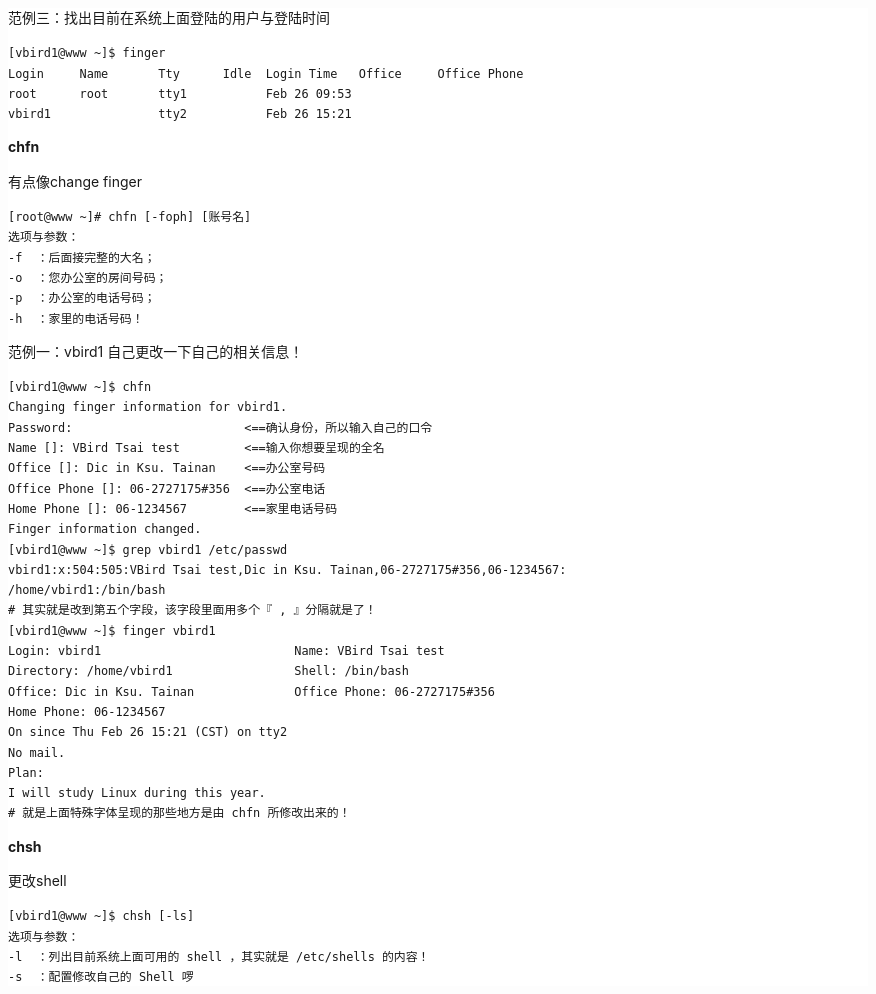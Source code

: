 范例三：找出目前在系统上面登陆的用户与登陆时间

```
[vbird1@www ~]$ finger
Login     Name       Tty      Idle  Login Time   Office     Office Phone
root      root       tty1           Feb 26 09:53
vbird1               tty2           Feb 26 15:21
```


**chfn**

有点像change finger

```
[root@www ~]# chfn [-foph] [账号名]
选项与参数：
-f  ：后面接完整的大名；
-o  ：您办公室的房间号码；
-p  ：办公室的电话号码；
-h  ：家里的电话号码！
```

范例一：vbird1 自己更改一下自己的相关信息！

```
[vbird1@www ~]$ chfn
Changing finger information for vbird1.
Password:                        <==确认身份，所以输入自己的口令
Name []: VBird Tsai test         <==输入你想要呈现的全名
Office []: Dic in Ksu. Tainan    <==办公室号码
Office Phone []: 06-2727175#356  <==办公室电话
Home Phone []: 06-1234567        <==家里电话号码
Finger information changed.
[vbird1@www ~]$ grep vbird1 /etc/passwd
vbird1:x:504:505:VBird Tsai test,Dic in Ksu. Tainan,06-2727175#356,06-1234567:
/home/vbird1:/bin/bash
# 其实就是改到第五个字段，该字段里面用多个『 , 』分隔就是了！
[vbird1@www ~]$ finger vbird1
Login: vbird1                           Name: VBird Tsai test
Directory: /home/vbird1                 Shell: /bin/bash
Office: Dic in Ksu. Tainan              Office Phone: 06-2727175#356
Home Phone: 06-1234567
On since Thu Feb 26 15:21 (CST) on tty2
No mail.
Plan:
I will study Linux during this year.
# 就是上面特殊字体呈现的那些地方是由 chfn 所修改出来的！
```

**chsh**

更改shell

```
[vbird1@www ~]$ chsh [-ls]
选项与参数：
-l  ：列出目前系统上面可用的 shell ，其实就是 /etc/shells 的内容！
-s  ：配置修改自己的 Shell 啰
```
